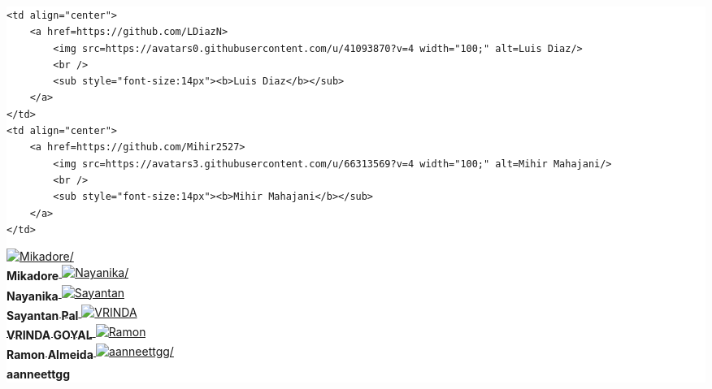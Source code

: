     <td align="center">
        <a href=https://github.com/LDiazN>
            <img src=https://avatars0.githubusercontent.com/u/41093870?v=4 width="100;" alt=Luis Diaz/>
            <br />
            <sub style="font-size:14px"><b>Luis Diaz</b></sub>
        </a>
    </td>
    <td align="center">
        <a href=https://github.com/Mihir2527>
            <img src=https://avatars3.githubusercontent.com/u/66313569?v=4 width="100;" alt=Mihir Mahajani/>
            <br />
            <sub style="font-size:14px"><b>Mihir Mahajani</b></sub>
        </a>
    </td>
</tr>
<tr>
    <td align="center">
        <a href=https://github.com/Mikadore>
            <img src=https://avatars2.githubusercontent.com/u/35429782?v=4 width="100;" alt=Mikadore/>
            <br />
            <sub style="font-size:14px"><b>Mikadore</b></sub>
        </a>
    </td>
    <td align="center">
        <a href=https://github.com/nayanika0208>
            <img src=https://avatars0.githubusercontent.com/u/38004490?v=4 width="100;" alt=Nayanika/>
            <br />
            <sub style="font-size:14px"><b>Nayanika</b></sub>
        </a>
    </td>
    <td align="center">
        <a href=https://github.com/Sayantan-world>
            <img src=https://avatars2.githubusercontent.com/u/16864511?v=4 width="100;" alt=Sayantan Pal/>
            <br />
            <sub style="font-size:14px"><b>Sayantan Pal</b></sub>
        </a>
    </td>
    <td align="center">
        <a href=https://github.com/vrinda22>
            <img src=https://avatars0.githubusercontent.com/u/43755279?v=4 width="100;" alt=VRINDA GOYAL/>
            <br />
            <sub style="font-size:14px"><b>VRINDA GOYAL</b></sub>
        </a>
    </td>
    <td align="center">
        <a href=https://github.com/jytaloramon>
            <img src=https://avatars0.githubusercontent.com/u/27650282?v=4 width="100;" alt=Ramon Almeida />
            <br />
            <sub style="font-size:14px"><b>Ramon Almeida </b></sub>
        </a>
    </td>
    <td align="center">
        <a href=https://github.com/aanneettgg>
            <img src=https://avatars2.githubusercontent.com/u/54851318?v=4 width="100;" alt=aanneettgg/>
            <br />
            <sub style="font-size:14px"><b>aanneettgg</b></sub>
        </a>
    </td>
</tr>